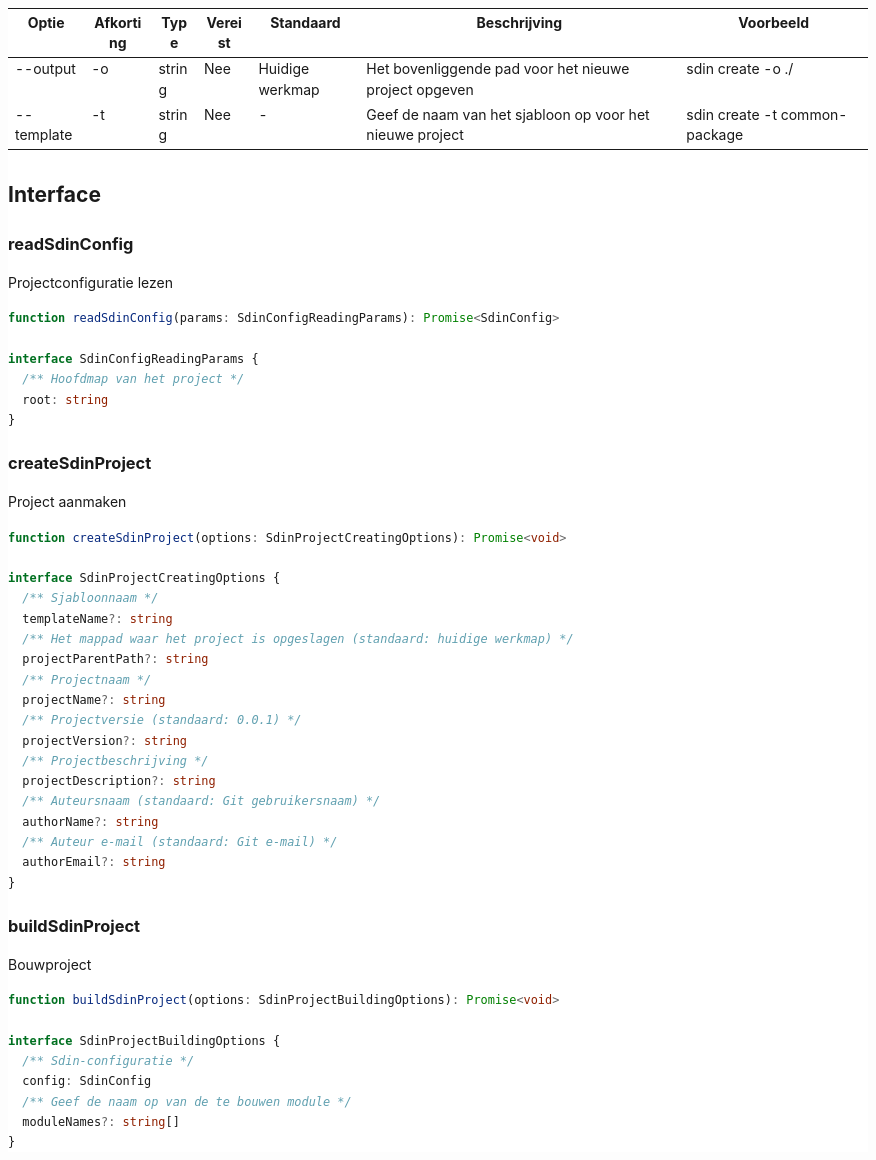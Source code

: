 | Optie      | Afkorting | Type   | Vereist | Standaard       | Beschrijving                                             | Voorbeeld                     |
| ---------- | --------- | ------ | ------- | --------------- | -------------------------------------------------------- | ----------------------------- |
| --output   | -o        | string | Nee     | Huidige werkmap | Het bovenliggende pad voor het nieuwe project opgeven    | sdin create -o ./             |
| --template | -t        | string | Nee     | -               | Geef de naam van het sjabloon op voor het nieuwe project | sdin create -t common-package |

## Interface

### readSdinConfig

Projectconfiguratie lezen

```typescript
function readSdinConfig(params: SdinConfigReadingParams): Promise<SdinConfig>

interface SdinConfigReadingParams {
  /** Hoofdmap van het project */
  root: string
}
```

### createSdinProject

Project aanmaken

```typescript
function createSdinProject(options: SdinProjectCreatingOptions): Promise<void>

interface SdinProjectCreatingOptions {
  /** Sjabloonnaam */
  templateName?: string
  /** Het mappad waar het project is opgeslagen (standaard: huidige werkmap) */
  projectParentPath?: string
  /** Projectnaam */
  projectName?: string
  /** Projectversie (standaard: 0.0.1) */
  projectVersion?: string
  /** Projectbeschrijving */
  projectDescription?: string
  /** Auteursnaam (standaard: Git gebruikersnaam) */
  authorName?: string
  /** Auteur e-mail (standaard: Git e-mail) */
  authorEmail?: string
}
```

### buildSdinProject

Bouwproject

```typescript
function buildSdinProject(options: SdinProjectBuildingOptions): Promise<void>

interface SdinProjectBuildingOptions {
  /** Sdin-configuratie */
  config: SdinConfig
  /** Geef de naam op van de te bouwen module */
  moduleNames?: string[]
}
```
